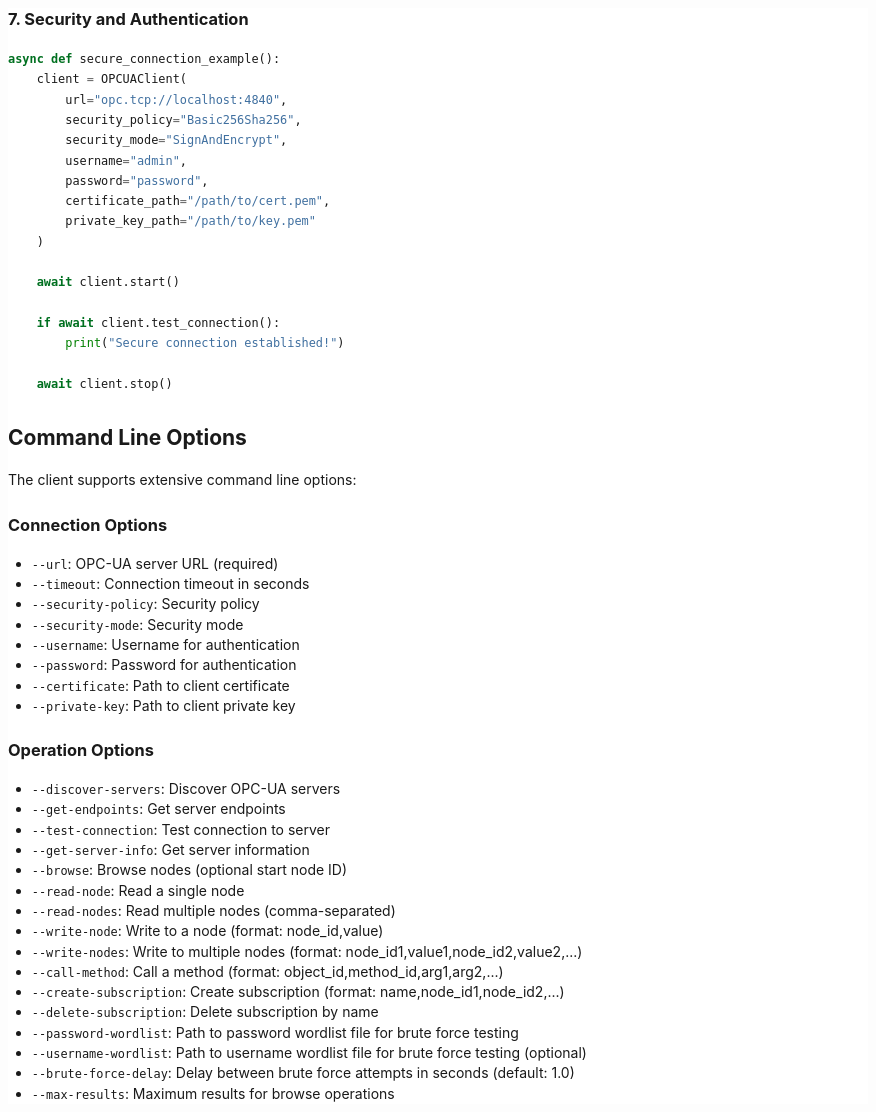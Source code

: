 ### 7. Security and Authentication

```python
async def secure_connection_example():
    client = OPCUAClient(
        url="opc.tcp://localhost:4840",
        security_policy="Basic256Sha256",
        security_mode="SignAndEncrypt",
        username="admin",
        password="password",
        certificate_path="/path/to/cert.pem",
        private_key_path="/path/to/key.pem"
    )
    
    await client.start()
    
    if await client.test_connection():
        print("Secure connection established!")
    
    await client.stop()
```

## Command Line Options

The client supports extensive command line options:

### Connection Options
- `--url`: OPC-UA server URL (required)
- `--timeout`: Connection timeout in seconds
- `--security-policy`: Security policy
- `--security-mode`: Security mode
- `--username`: Username for authentication
- `--password`: Password for authentication
- `--certificate`: Path to client certificate
- `--private-key`: Path to client private key

### Operation Options
- `--discover-servers`: Discover OPC-UA servers
- `--get-endpoints`: Get server endpoints
- `--test-connection`: Test connection to server
- `--get-server-info`: Get server information
- `--browse`: Browse nodes (optional start node ID)
- `--read-node`: Read a single node
- `--read-nodes`: Read multiple nodes (comma-separated)
- `--write-node`: Write to a node (format: node_id,value)
- `--write-nodes`: Write to multiple nodes (format: node_id1,value1,node_id2,value2,...)
- `--call-method`: Call a method (format: object_id,method_id,arg1,arg2,...)
- `--create-subscription`: Create subscription (format: name,node_id1,node_id2,...)
- `--delete-subscription`: Delete subscription by name
- `--password-wordlist`: Path to password wordlist file for brute force testing
- `--username-wordlist`: Path to username wordlist file for brute force testing (optional)
- `--brute-force-delay`: Delay between brute force attempts in seconds (default: 1.0)
- `--max-results`: Maximum results for browse operations
